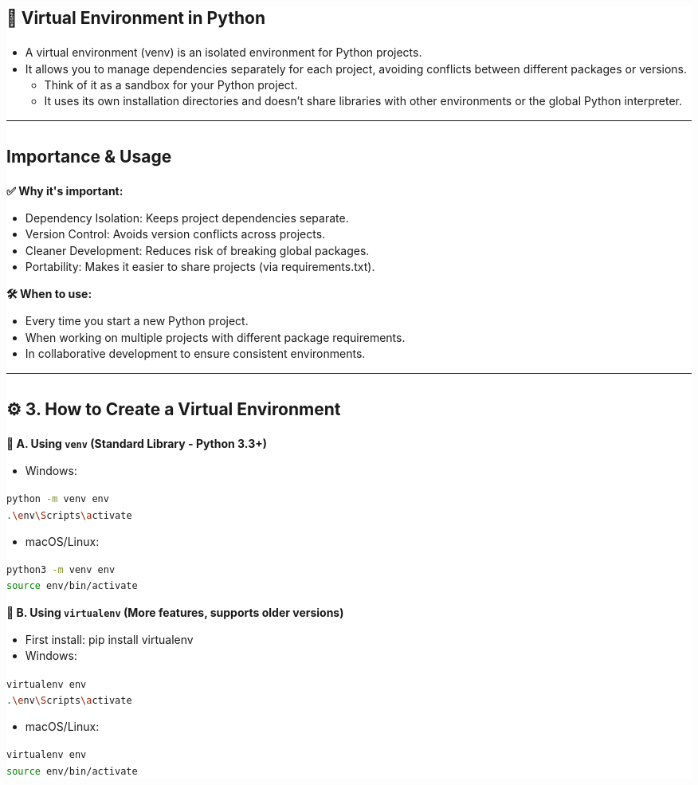 ## 📌 Virtual Environment in Python
- A virtual environment (venv) is an isolated environment for Python projects. 
- It allows you to manage dependencies separately for each project, avoiding conflicts between different packages or versions.
    - Think of it as a sandbox for your Python project.
    - It uses its own installation directories and doesn’t share libraries with other environments or the global Python interpreter.

--- 
## **Importance & Usage**
**✅ Why it's important:**

- Dependency Isolation: Keeps project dependencies separate.
- Version Control: Avoids version conflicts across projects.
- Cleaner Development: Reduces risk of breaking global packages.
- Portability: Makes it easier to share projects (via requirements.txt).

**🛠️ When to use:**

- Every time you start a new Python project.
- When working on multiple projects with different package requirements.
- In collaborative development to ensure consistent environments.

---

## ⚙️ 3. How to Create a Virtual Environment

**🔸 A. Using `venv` (Standard Library - Python 3.3+)**
- Windows:
```bash
python -m venv env
.\env\Scripts\activate
```

- macOS/Linux:
```bash
python3 -m venv env
source env/bin/activate
```

**🔸 B. Using `virtualenv` (More features, supports older versions)**
- First install: pip install virtualenv
- Windows:

```bash
virtualenv env
.\env\Scripts\activate
```

-  macOS/Linux:
```bash
virtualenv env
source env/bin/activate
```
